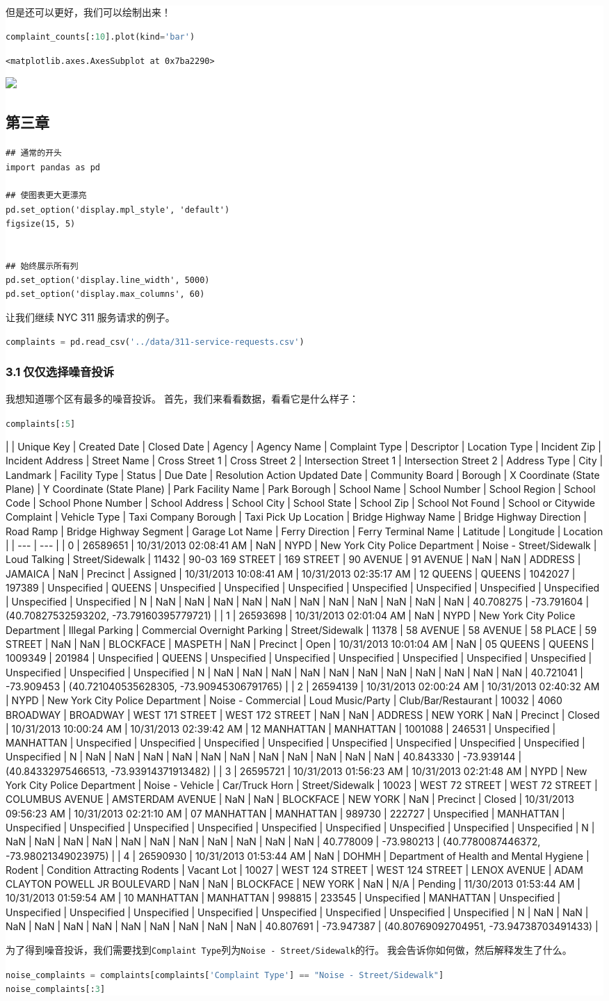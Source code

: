 但是还可以更好，我们可以绘制出来！

```py
complaint_counts[:10].plot(kind='bar')
```

```
<matplotlib.axes.AxesSubplot at 0x7ba2290>
```

![](http://upload-images.jianshu.io/upload_images/118142-ef3c651f8cdb4496.png)

## 第三章

```
## 通常的开头
import pandas as pd

## 使图表更大更漂亮
pd.set_option('display.mpl_style', 'default')
figsize(15, 5)


## 始终展示所有列
pd.set_option('display.line_width', 5000) 
pd.set_option('display.max_columns', 60) 
```

让我们继续 NYC 311 服务请求的例子。

```py
complaints = pd.read_csv('../data/311-service-requests.csv')
```

### 3.1 仅仅选择噪音投诉

我想知道哪个区有最多的噪音投诉。 首先，我们来看看数据，看看它是什么样子：

```py
complaints[:5]
```

|  | Unique Key | Created Date | Closed Date | Agency | Agency Name | Complaint Type | Descriptor | Location Type | Incident Zip | Incident Address | Street Name | Cross Street 1 | Cross Street 2 | Intersection Street 1 | Intersection Street 2 | Address Type | City | Landmark | Facility Type | Status | Due Date | Resolution Action Updated Date | Community Board | Borough | X Coordinate (State Plane) | Y Coordinate (State Plane) | Park Facility Name | Park Borough | School Name | School Number | School Region | School Code | School Phone Number | School Address | School City | School State | School Zip | School Not Found | School or Citywide Complaint | Vehicle Type | Taxi Company Borough | Taxi Pick Up Location | Bridge Highway Name | Bridge Highway Direction | Road Ramp | Bridge Highway Segment | Garage Lot Name | Ferry Direction | Ferry Terminal Name | Latitude | Longitude | Location |
| --- | --- |
| 0 | 26589651 | 10/31/2013 02:08:41 AM | NaN | NYPD | New York City Police Department | Noise - Street/Sidewalk | Loud Talking | Street/Sidewalk | 11432 | 90-03 169 STREET | 169 STREET | 90 AVENUE | 91 AVENUE | NaN | NaN | ADDRESS | JAMAICA | NaN | Precinct | Assigned | 10/31/2013 10:08:41 AM | 10/31/2013 02:35:17 AM | 12 QUEENS | QUEENS | 1042027 | 197389 | Unspecified | QUEENS | Unspecified | Unspecified | Unspecified | Unspecified | Unspecified | Unspecified | Unspecified | Unspecified | Unspecified | N | NaN | NaN | NaN | NaN | NaN | NaN | NaN | NaN | NaN | NaN | NaN | 40.708275 | -73.791604 | (40.70827532593202, -73.79160395779721) |
| 1 | 26593698 | 10/31/2013 02:01:04 AM | NaN | NYPD | New York City Police Department | Illegal Parking | Commercial Overnight Parking | Street/Sidewalk | 11378 | 58 AVENUE | 58 AVENUE | 58 PLACE | 59 STREET | NaN | NaN | BLOCKFACE | MASPETH | NaN | Precinct | Open | 10/31/2013 10:01:04 AM | NaN | 05 QUEENS | QUEENS | 1009349 | 201984 | Unspecified | QUEENS | Unspecified | Unspecified | Unspecified | Unspecified | Unspecified | Unspecified | Unspecified | Unspecified | Unspecified | N | NaN | NaN | NaN | NaN | NaN | NaN | NaN | NaN | NaN | NaN | NaN | 40.721041 | -73.909453 | (40.721040535628305, -73.90945306791765) |
| 2 | 26594139 | 10/31/2013 02:00:24 AM | 10/31/2013 02:40:32 AM | NYPD | New York City Police Department | Noise - Commercial | Loud Music/Party | Club/Bar/Restaurant | 10032 | 4060 BROADWAY | BROADWAY | WEST 171 STREET | WEST 172 STREET | NaN | NaN | ADDRESS | NEW YORK | NaN | Precinct | Closed | 10/31/2013 10:00:24 AM | 10/31/2013 02:39:42 AM | 12 MANHATTAN | MANHATTAN | 1001088 | 246531 | Unspecified | MANHATTAN | Unspecified | Unspecified | Unspecified | Unspecified | Unspecified | Unspecified | Unspecified | Unspecified | Unspecified | N | NaN | NaN | NaN | NaN | NaN | NaN | NaN | NaN | NaN | NaN | NaN | 40.843330 | -73.939144 | (40.84332975466513, -73.93914371913482) |
| 3 | 26595721 | 10/31/2013 01:56:23 AM | 10/31/2013 02:21:48 AM | NYPD | New York City Police Department | Noise - Vehicle | Car/Truck Horn | Street/Sidewalk | 10023 | WEST 72 STREET | WEST 72 STREET | COLUMBUS AVENUE | AMSTERDAM AVENUE | NaN | NaN | BLOCKFACE | NEW YORK | NaN | Precinct | Closed | 10/31/2013 09:56:23 AM | 10/31/2013 02:21:10 AM | 07 MANHATTAN | MANHATTAN | 989730 | 222727 | Unspecified | MANHATTAN | Unspecified | Unspecified | Unspecified | Unspecified | Unspecified | Unspecified | Unspecified | Unspecified | Unspecified | N | NaN | NaN | NaN | NaN | NaN | NaN | NaN | NaN | NaN | NaN | NaN | 40.778009 | -73.980213 | (40.7780087446372, -73.98021349023975) |
| 4 | 26590930 | 10/31/2013 01:53:44 AM | NaN | DOHMH | Department of Health and Mental Hygiene | Rodent | Condition Attracting Rodents | Vacant Lot | 10027 | WEST 124 STREET | WEST 124 STREET | LENOX AVENUE | ADAM CLAYTON POWELL JR BOULEVARD | NaN | NaN | BLOCKFACE | NEW YORK | NaN | N/A | Pending | 11/30/2013 01:53:44 AM | 10/31/2013 01:59:54 AM | 10 MANHATTAN | MANHATTAN | 998815 | 233545 | Unspecified | MANHATTAN | Unspecified | Unspecified | Unspecified | Unspecified | Unspecified | Unspecified | Unspecified | Unspecified | Unspecified | N | NaN | NaN | NaN | NaN | NaN | NaN | NaN | NaN | NaN | NaN | NaN | 40.807691 | -73.947387 | (40.80769092704951, -73.94738703491433) |

为了得到噪音投诉，我们需要找到`Complaint Type`列为`Noise - Street/Sidewalk`的行。 我会告诉你如何做，然后解释发生了什么。

```py
noise_complaints = complaints[complaints['Complaint Type'] == "Noise - Street/Sidewalk"]
noise_complaints[:3]
```
